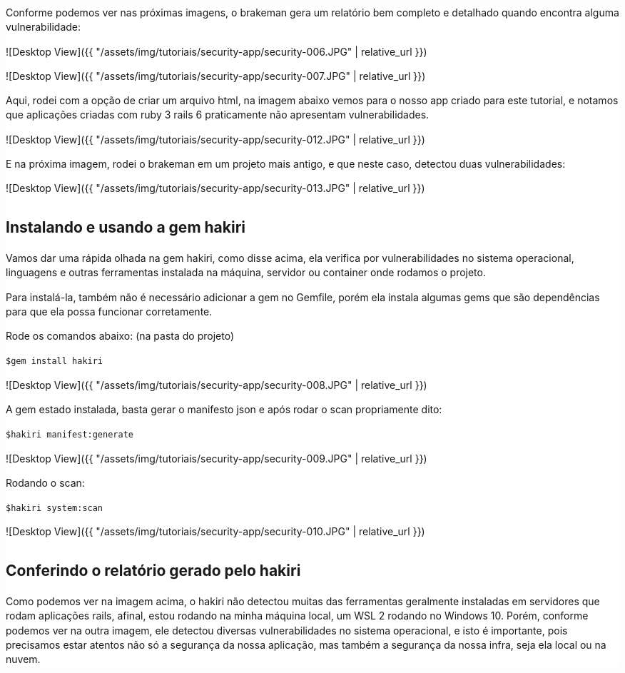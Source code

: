 Conforme podemos ver nas próximas imagens, o brakeman gera um relatório bem completo e detalhado quando encontra alguma vulnerabilidade:

![Desktop View]({{ "/assets/img/tutoriais/security-app/security-006.JPG" | relative_url }})

![Desktop View]({{ "/assets/img/tutoriais/security-app/security-007.JPG" | relative_url }})

Aqui, rodei com a opção de criar um arquivo html, na imagem abaixo vemos para o nosso app criado para este tutorial, e notamos que aplicações criadas com ruby 3 rails 6 praticamente não apresentam  vulnerabilidades.

![Desktop View]({{ "/assets/img/tutoriais/security-app/security-012.JPG" | relative_url }})

E na próxima imagem, rodei o brakeman em um projeto mais antigo, e que neste caso, detectou duas vulnerabilidades:

![Desktop View]({{ "/assets/img/tutoriais/security-app/security-013.JPG" | relative_url }})


## Instalando e usando a gem hakiri

Vamos dar uma rápida olhada na gem hakiri, como disse acima, ela verifica por vulnerabilidades no sistema operacional, linguagens e outras ferramentas instalada na máquina, servidor ou container onde rodamos o projeto.

Para instalá-la, também não é necessário adicionar a gem no Gemfile, porém ela instala algumas gems que são dependências para que ela possa funcionar corretamente.

Rode os comandos abaixo: (na pasta do projeto)

```Terminal
$gem install hakiri
```
![Desktop View]({{ "/assets/img/tutoriais/security-app/security-008.JPG" | relative_url }})

A gem estado instalada, basta gerar o manifesto json e após rodar o scan propriamente dito:

```Terminal
$hakiri manifest:generate
```
![Desktop View]({{ "/assets/img/tutoriais/security-app/security-009.JPG" | relative_url }})


Rodando o scan:

```Terminal
$hakiri system:scan
```
![Desktop View]({{ "/assets/img/tutoriais/security-app/security-010.JPG" | relative_url }})


## Conferindo o relatório gerado pelo hakiri

Como podemos ver na imagem acima, o hakiri não detectou muitas das ferramentas geralmente instaladas em servidores que rodam aplicações rails, afinal, estou rodando na minha máquina local, um WSL 2 rodando no Windows 10. Porém, conforme podemos ver na outra imagem, ele detectou diversas vulnerabilidades no sistema operacional, e isto é importante, pois precisamos estar atentos não só a segurança da nossa aplicação, mas também a segurança da nossa infra, seja ela local ou na nuvem.
